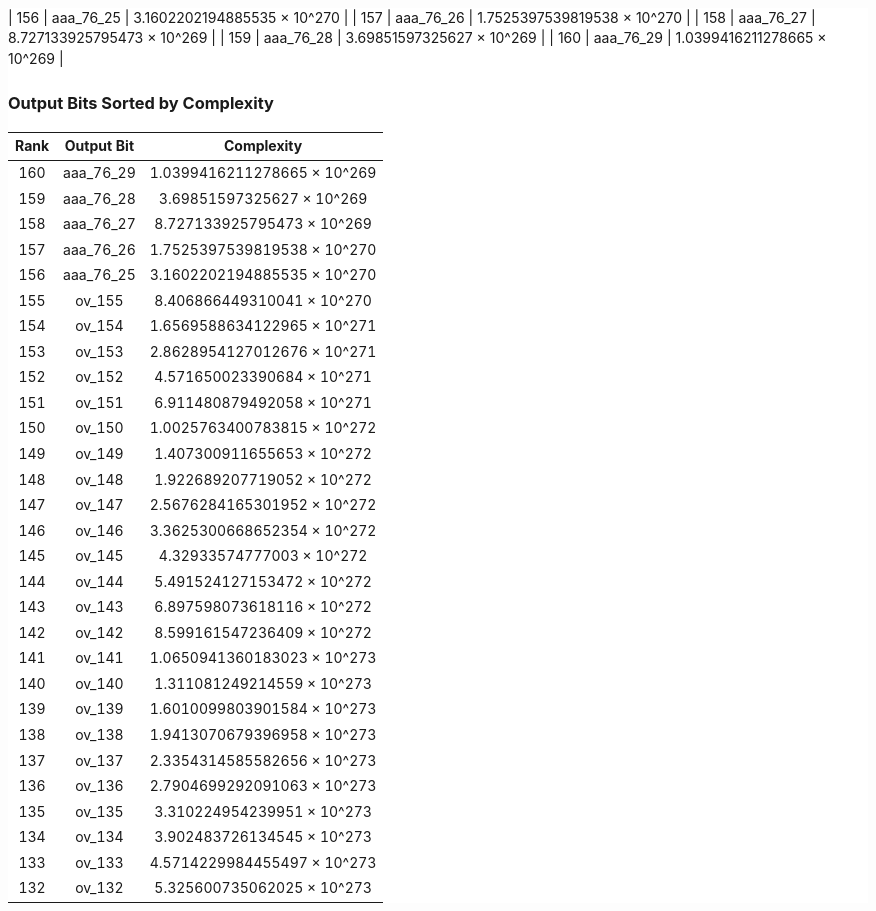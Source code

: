 | 156 | aaa_76_25 | 3.1602202194885535 × 10^270 |
| 157 | aaa_76_26 | 1.7525397539819538 × 10^270 |
| 158 | aaa_76_27 | 8.727133925795473 × 10^269 |
| 159 | aaa_76_28 | 3.69851597325627 × 10^269 |
| 160 | aaa_76_29 | 1.0399416211278665 × 10^269 |

### Output Bits Sorted by Complexity

| Rank | Output Bit | Complexity |
|:----:|:----------:|:----------:|
| 160 | aaa_76_29 | 1.0399416211278665 × 10^269 |
| 159 | aaa_76_28 | 3.69851597325627 × 10^269 |
| 158 | aaa_76_27 | 8.727133925795473 × 10^269 |
| 157 | aaa_76_26 | 1.7525397539819538 × 10^270 |
| 156 | aaa_76_25 | 3.1602202194885535 × 10^270 |
| 155 | ov_155 | 8.406866449310041 × 10^270 |
| 154 | ov_154 | 1.6569588634122965 × 10^271 |
| 153 | ov_153 | 2.8628954127012676 × 10^271 |
| 152 | ov_152 | 4.571650023390684 × 10^271 |
| 151 | ov_151 | 6.911480879492058 × 10^271 |
| 150 | ov_150 | 1.0025763400783815 × 10^272 |
| 149 | ov_149 | 1.407300911655653 × 10^272 |
| 148 | ov_148 | 1.922689207719052 × 10^272 |
| 147 | ov_147 | 2.5676284165301952 × 10^272 |
| 146 | ov_146 | 3.3625300668652354 × 10^272 |
| 145 | ov_145 | 4.32933574777003 × 10^272 |
| 144 | ov_144 | 5.491524127153472 × 10^272 |
| 143 | ov_143 | 6.897598073618116 × 10^272 |
| 142 | ov_142 | 8.599161547236409 × 10^272 |
| 141 | ov_141 | 1.0650941360183023 × 10^273 |
| 140 | ov_140 | 1.311081249214559 × 10^273 |
| 139 | ov_139 | 1.6010099803901584 × 10^273 |
| 138 | ov_138 | 1.9413070679396958 × 10^273 |
| 137 | ov_137 | 2.3354314585582656 × 10^273 |
| 136 | ov_136 | 2.7904699292091063 × 10^273 |
| 135 | ov_135 | 3.310224954239951 × 10^273 |
| 134 | ov_134 | 3.902483726134545 × 10^273 |
| 133 | ov_133 | 4.5714229984455497 × 10^273 |
| 132 | ov_132 | 5.325600735062025 × 10^273 |